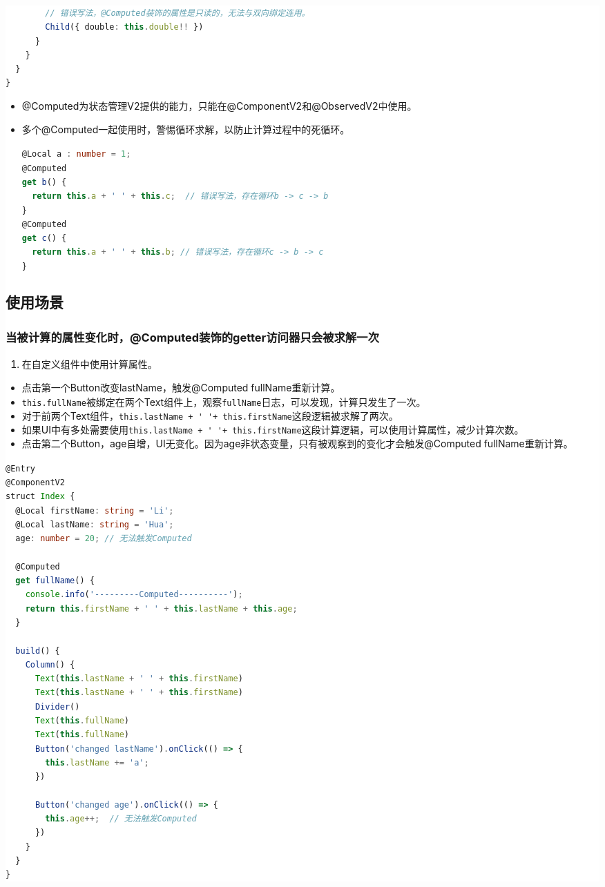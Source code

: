   ```ts
          // 错误写法，@Computed装饰的属性是只读的，无法与双向绑定连用。
          Child({ double: this.double!! })
        }
      }
    }
  }
  ```

- \@Computed为状态管理V2提供的能力，只能在\@ComponentV2和\@ObservedV2中使用。
- 多个\@Computed一起使用时，警惕循环求解，以防止计算过程中的死循环。

  ```ts
  @Local a : number = 1;
  @Computed
  get b() {
    return this.a + ' ' + this.c;  // 错误写法，存在循环b -> c -> b
  }
  @Computed
  get c() {
    return this.a + ' ' + this.b; // 错误写法，存在循环c -> b -> c
  }
  ```

## 使用场景
### 当被计算的属性变化时，\@Computed装饰的getter访问器只会被求解一次
1. 在自定义组件中使用计算属性。

- 点击第一个Button改变lastName，触发\@Computed fullName重新计算。
- `this.fullName`被绑定在两个Text组件上，观察`fullName`日志，可以发现，计算只发生了一次。
- 对于前两个Text组件，`this.lastName + ' '+ this.firstName`这段逻辑被求解了两次。
- 如果UI中有多处需要使用`this.lastName + ' '+ this.firstName`这段计算逻辑，可以使用计算属性，减少计算次数。
- 点击第二个Button，age自增，UI无变化。因为age非状态变量，只有被观察到的变化才会触发\@Computed fullName重新计算。

```ts
@Entry
@ComponentV2
struct Index {
  @Local firstName: string = 'Li';
  @Local lastName: string = 'Hua';
  age: number = 20; // 无法触发Computed

  @Computed
  get fullName() {
    console.info('---------Computed----------');
    return this.firstName + ' ' + this.lastName + this.age;
  }

  build() {
    Column() {
      Text(this.lastName + ' ' + this.firstName)
      Text(this.lastName + ' ' + this.firstName)
      Divider()
      Text(this.fullName)
      Text(this.fullName)
      Button('changed lastName').onClick(() => {
        this.lastName += 'a';
      })

      Button('changed age').onClick(() => {
        this.age++;  // 无法触发Computed
      })
    }
  }
}
```